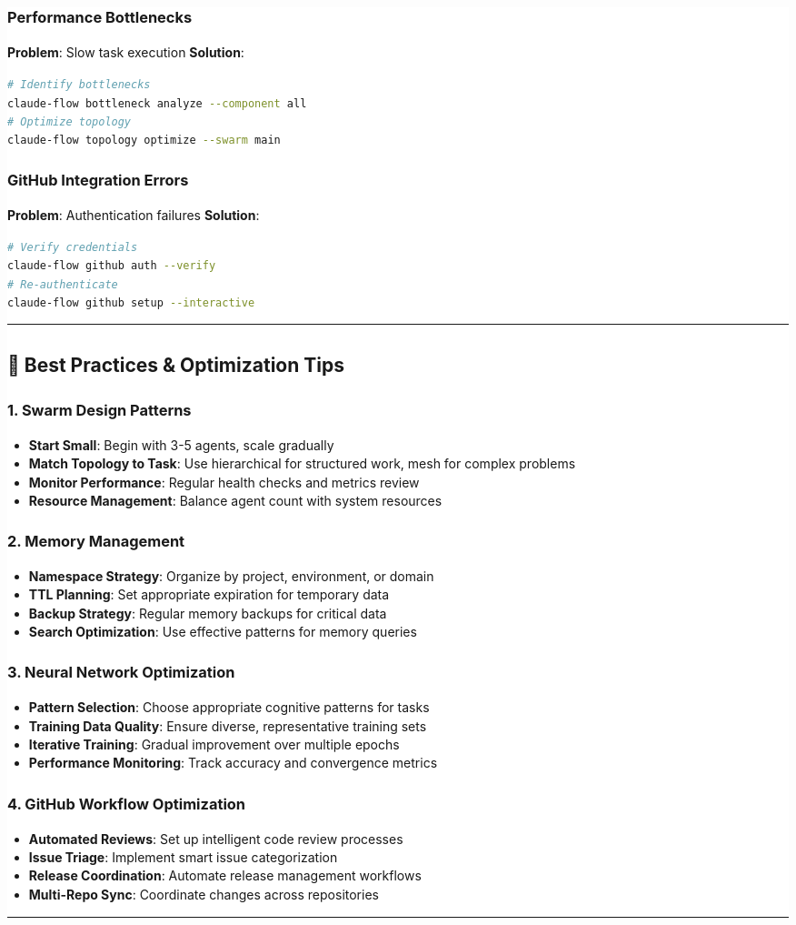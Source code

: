 ### Performance Bottlenecks
**Problem**: Slow task execution
**Solution**:
```bash
# Identify bottlenecks
claude-flow bottleneck analyze --component all
# Optimize topology
claude-flow topology optimize --swarm main
```

### GitHub Integration Errors
**Problem**: Authentication failures
**Solution**:
```bash
# Verify credentials
claude-flow github auth --verify
# Re-authenticate
claude-flow github setup --interactive
```

---

## 🎯 Best Practices & Optimization Tips

### 1. **Swarm Design Patterns**
- **Start Small**: Begin with 3-5 agents, scale gradually
- **Match Topology to Task**: Use hierarchical for structured work, mesh for complex problems
- **Monitor Performance**: Regular health checks and metrics review
- **Resource Management**: Balance agent count with system resources

### 2. **Memory Management**
- **Namespace Strategy**: Organize by project, environment, or domain
- **TTL Planning**: Set appropriate expiration for temporary data
- **Backup Strategy**: Regular memory backups for critical data
- **Search Optimization**: Use effective patterns for memory queries

### 3. **Neural Network Optimization**
- **Pattern Selection**: Choose appropriate cognitive patterns for tasks
- **Training Data Quality**: Ensure diverse, representative training sets
- **Iterative Training**: Gradual improvement over multiple epochs
- **Performance Monitoring**: Track accuracy and convergence metrics

### 4. **GitHub Workflow Optimization**
- **Automated Reviews**: Set up intelligent code review processes
- **Issue Triage**: Implement smart issue categorization
- **Release Coordination**: Automate release management workflows
- **Multi-Repo Sync**: Coordinate changes across repositories

---
